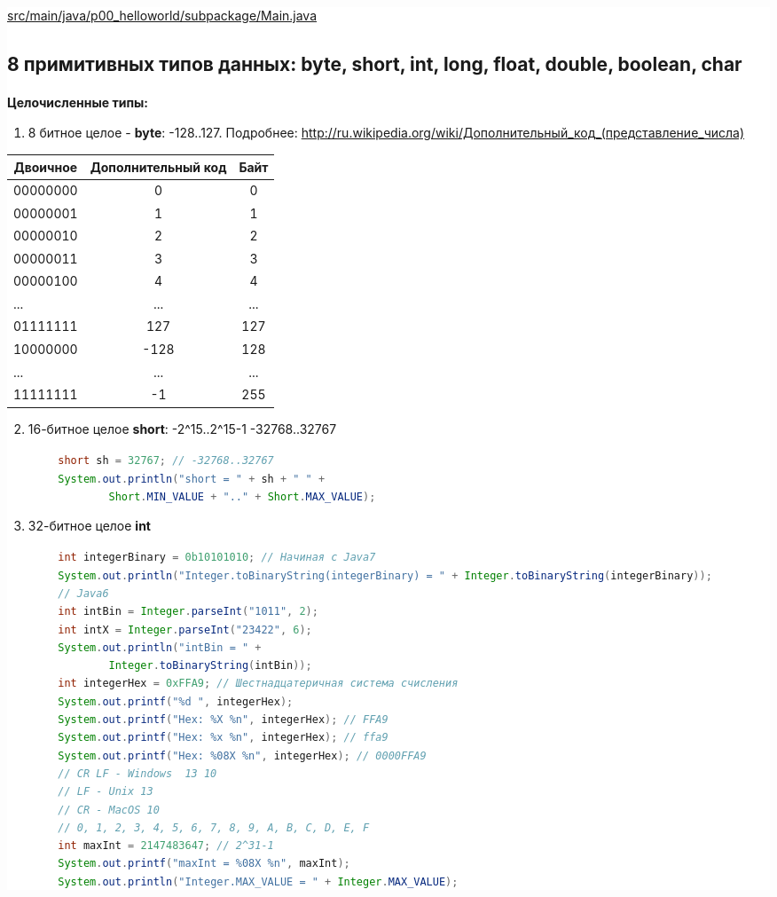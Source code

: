 [src/main/java/p00_helloworld/subpackage/Main.java](src/main/java/p00_helloworld/subpackage/Main.java)

8 примитивных типов данных: byte, short, int, long, float, double, boolean, char
--------------------------------------------------------------------------------
**Целочисленные типы:**
1. 8 битное целое - **byte**: -128..127.
Подробнее:
http://ru.wikipedia.org/wiki/Дополнительный_код_(представление_числа)

| Двоичное  |Дополнительный код | Байт |
|-----------|:-----------------:|:----:|
| 00000000  |    0              |   0  |
| 00000001  |    1              |   1  |
| 00000010  |    2              |   2  |
| 00000011  |    3              |   3  |
| 00000100  |    4              |   4  |
|  ...      |   ...             | ...  |
| 01111111  |   127             | 127  |
| 10000000  |   -128            | 128  |
|  ...      |   ...             | ...  |
| 11111111  |   -1              | 255  |

2. 16-битное целое **short**: -2^15..2^15-1  -32768..32767
``` java
        short sh = 32767; // -32768..32767
        System.out.println("short = " + sh + " " +
                Short.MIN_VALUE + ".." + Short.MAX_VALUE);
```

3. 32-битное целое **int**
``` java
        int integerBinary = 0b10101010; // Начиная с Java7
        System.out.println("Integer.toBinaryString(integerBinary) = " + Integer.toBinaryString(integerBinary));
        // Java6
        int intBin = Integer.parseInt("1011", 2);
        int intX = Integer.parseInt("23422", 6);
        System.out.println("intBin = " +
                Integer.toBinaryString(intBin));
        int integerHex = 0xFFA9; // Шестнадцатеричная система счисления
        System.out.printf("%d ", integerHex);
        System.out.printf("Hex: %X %n", integerHex); // FFA9
        System.out.printf("Hex: %x %n", integerHex); // ffa9
        System.out.printf("Hex: %08X %n", integerHex); // 0000FFA9
        // CR LF - Windows  13 10
        // LF - Unix 13
        // CR - MacOS 10
        // 0, 1, 2, 3, 4, 5, 6, 7, 8, 9, A, B, C, D, E, F
        int maxInt = 2147483647; // 2^31-1
        System.out.printf("maxInt = %08X %n", maxInt);
        System.out.println("Integer.MAX_VALUE = " + Integer.MAX_VALUE);
```
